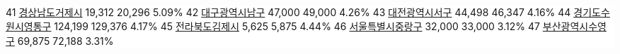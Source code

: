   <tr class="item">
    <td>41</td>
    <td><a href="/apt/경상남도거제시">경상남도거제시</a></td>
    <td>19,312</td>
    <td>20,296</td>
    <td>5.09%</td>
  </tr>

  <tr class="item">
    <td>42</td>
    <td><a href="/apt/대구광역시남구">대구광역시남구</a></td>
    <td>47,000</td>
    <td>49,000</td>
    <td>4.26%</td>
  </tr>

  <tr class="item">
    <td>43</td>
    <td><a href="/apt/대전광역시서구">대전광역시서구</a></td>
    <td>44,498</td>
    <td>46,347</td>
    <td>4.16%</td>
  </tr>

  <tr class="item">
    <td>44</td>
    <td><a href="/apt/경기도수원시영통구">경기도수원시영통구</a></td>
    <td>124,199</td>
    <td>129,376</td>
    <td>4.17%</td>
  </tr>

  <tr class="item">
    <td>45</td>
    <td><a href="/apt/전라북도김제시">전라북도김제시</a></td>
    <td>5,625</td>
    <td>5,875</td>
    <td>4.44%</td>
  </tr>

  <tr class="item">
    <td>46</td>
    <td><a href="/apt/서울특별시중랑구">서울특별시중랑구</a></td>
    <td>32,000</td>
    <td>33,000</td>
    <td>3.12%</td>
  </tr>

  <tr class="item">
    <td>47</td>
    <td><a href="/apt/부산광역시수영구">부산광역시수영구</a></td>
    <td>69,875</td>
    <td>72,188</td>
    <td>3.31%</td>
  </tr>
